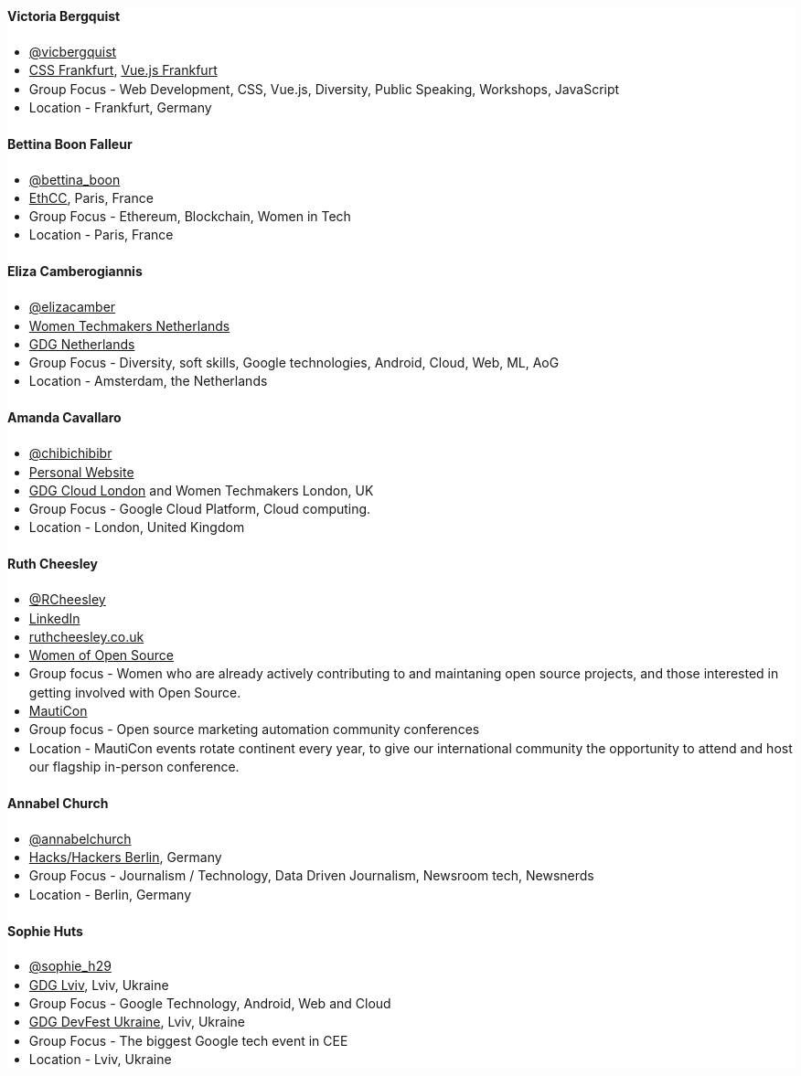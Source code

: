 #### Victoria Bergquist

- [@vicbergquist](https://twitter.com/vicbergquist)
- [CSS Frankfurt](https://cssfrankfurt.de), [Vue.js Frankfurt](https://vuejsfrankfurt.de)
- Group Focus - Web Development, CSS, Vue.js, Diversity, Public Speaking, Workshops, JavaScript
- Location - Frankfurt, Germany

#### Bettina Boon Falleur

- [@bettina_boon](http://twitter.com/bettina_boon)
- [EthCC](https://ethcc.io), Paris, France
- Group Focus - Ethereum, Blockchain, Women in Tech
- Location - Paris, France

#### Eliza Camberogiannis

- [@elizacamber](https://twitter.com/ElizaCamber)
- [Women Techmakers Netherlands](https://www.meetup.com/Women-Techmakers-The-Netherlands/)
- [GDG Netherlands](https://www.meetup.com/gdg-nl/)
- Group Focus - Diversity, soft skills, Google technologies, Android, Cloud, Web, ML, AoG
- Location - Amsterdam, the Netherlands

#### Amanda Cavallaro

- [@chibichibibr](http://twitter.com/chibichibibr)
- [Personal Website](http://amanda.ml)
- [GDG Cloud London](http://meetup.com/gdgcloud) and Women Techmakers London, UK
- Group Focus - Google Cloud Platform, Cloud computing.
- Location - London, United Kingdom

#### Ruth Cheesley

- [@RCheesley](https://twitter.com/rcheesley)
- [LinkedIn](https://linkedin.com/in/ruthcheesley)
- [ruthcheesley.co.uk](https://ruthcheesley.co.uk)
- [Women of Open Source](https://womenofopensource.org)
- Group focus - Women who are already actively contributing to and maintaning open source projects, and those interested in getting involved with Open Source.
- [MautiCon](https://mauticon.mautic.org)
- Group focus - Open source marketing automation community conferences
- Location - MautiCon events rotate continent every year, to give our international community the opportunity to attend and host our flagship in-person conference.

#### Annabel Church

- [@annabelchurch](http://twitter.com/annabelchurch)
- [Hacks/Hackers Berlin](https://www.meetup.com/Hacks-Hackers-Berlin/), Germany
- Group Focus - Journalism / Technology, Data Driven Journalism, Newsroom tech, Newsnerds
- Location - Berlin, Germany

#### Sophie Huts

- [@sophie_h29](https://twitter.com/sophie_h29)
- [GDG Lviv](https://www.meetup.com/GDG-Lviv/), Lviv, Ukraine
- Group Focus - Google Technology, Android, Web and Cloud
- [GDG DevFest Ukraine](https://devfest.gdg.org.ua/), Lviv, Ukraine
- Group Focus - The biggest Google tech event in CEE
- Location - Lviv, Ukraine
